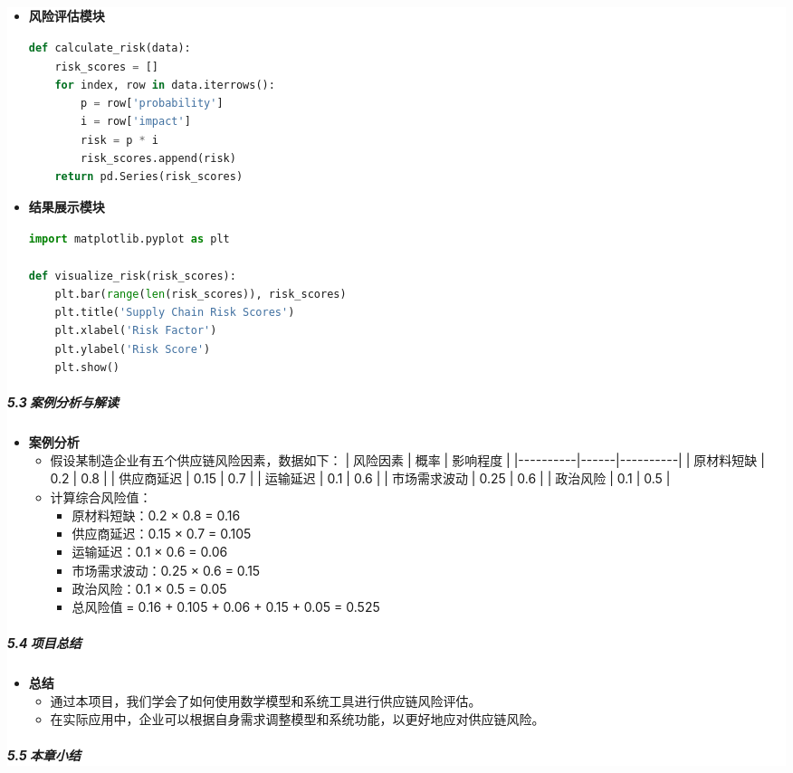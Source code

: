 - **风险评估模块**
  ```python
  def calculate_risk(data):
      risk_scores = []
      for index, row in data.iterrows():
          p = row['probability']
          i = row['impact']
          risk = p * i
          risk_scores.append(risk)
      return pd.Series(risk_scores)
  ```

- **结果展示模块**
  ```python
  import matplotlib.pyplot as plt

  def visualize_risk(risk_scores):
      plt.bar(range(len(risk_scores)), risk_scores)
      plt.title('Supply Chain Risk Scores')
      plt.xlabel('Risk Factor')
      plt.ylabel('Risk Score')
      plt.show()
  ```

##### 5.3 案例分析与解读

- **案例分析**
  - 假设某制造企业有五个供应链风险因素，数据如下：
    | 风险因素 | 概率 | 影响程度 |
    |----------|------|----------|
    | 原材料短缺 | 0.2 | 0.8      |
    | 供应商延迟 | 0.15 | 0.7      |
    | 运输延迟   | 0.1 | 0.6      |
    | 市场需求波动 | 0.25 | 0.6      |
    | 政治风险   | 0.1 | 0.5      |
  - 计算综合风险值：
    - 原材料短缺：0.2 × 0.8 = 0.16
    - 供应商延迟：0.15 × 0.7 = 0.105
    - 运输延迟：0.1 × 0.6 = 0.06
    - 市场需求波动：0.25 × 0.6 = 0.15
    - 政治风险：0.1 × 0.5 = 0.05
    - 总风险值 = 0.16 + 0.105 + 0.06 + 0.15 + 0.05 = 0.525

##### 5.4 项目总结

- **总结**
  - 通过本项目，我们学会了如何使用数学模型和系统工具进行供应链风险评估。
  - 在实际应用中，企业可以根据自身需求调整模型和系统功能，以更好地应对供应链风险。

##### 5.5 本章小结
